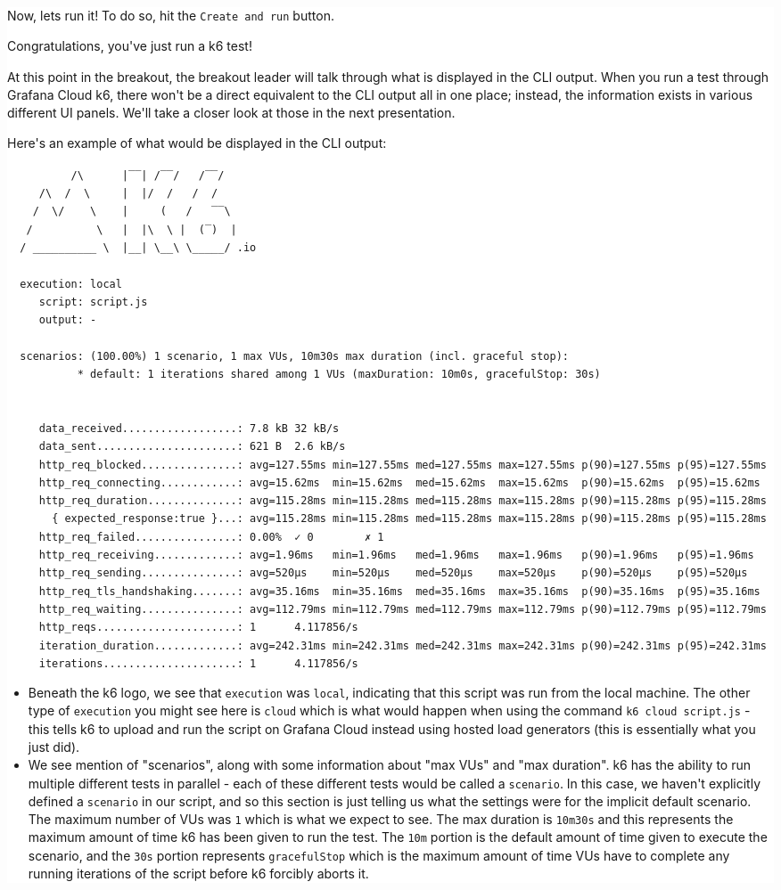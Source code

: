 Now, lets run it! To do so, hit the `Create and run` button.

Congratulations, you've just run a k6 test!

At this point in the breakout, the breakout leader will talk through what is displayed in the CLI output. When you run a test through Grafana Cloud k6, there won't be a direct equivalent to the CLI output all in one place; instead, the information exists in various different UI panels. We'll take a closer look at those in the next presentation.

Here's an example of what would be displayed in the CLI output:

```
          /\      |‾‾| /‾‾/   /‾‾/
     /\  /  \     |  |/  /   /  /
    /  \/    \    |     (   /   ‾‾\
   /          \   |  |\  \ |  (‾)  |
  / __________ \  |__| \__\ \_____/ .io

  execution: local
     script: script.js
     output: -

  scenarios: (100.00%) 1 scenario, 1 max VUs, 10m30s max duration (incl. graceful stop):
           * default: 1 iterations shared among 1 VUs (maxDuration: 10m0s, gracefulStop: 30s)


     data_received..................: 7.8 kB 32 kB/s
     data_sent......................: 621 B  2.6 kB/s
     http_req_blocked...............: avg=127.55ms min=127.55ms med=127.55ms max=127.55ms p(90)=127.55ms p(95)=127.55ms
     http_req_connecting............: avg=15.62ms  min=15.62ms  med=15.62ms  max=15.62ms  p(90)=15.62ms  p(95)=15.62ms
     http_req_duration..............: avg=115.28ms min=115.28ms med=115.28ms max=115.28ms p(90)=115.28ms p(95)=115.28ms
       { expected_response:true }...: avg=115.28ms min=115.28ms med=115.28ms max=115.28ms p(90)=115.28ms p(95)=115.28ms
     http_req_failed................: 0.00%  ✓ 0        ✗ 1
     http_req_receiving.............: avg=1.96ms   min=1.96ms   med=1.96ms   max=1.96ms   p(90)=1.96ms   p(95)=1.96ms
     http_req_sending...............: avg=520µs    min=520µs    med=520µs    max=520µs    p(90)=520µs    p(95)=520µs
     http_req_tls_handshaking.......: avg=35.16ms  min=35.16ms  med=35.16ms  max=35.16ms  p(90)=35.16ms  p(95)=35.16ms
     http_req_waiting...............: avg=112.79ms min=112.79ms med=112.79ms max=112.79ms p(90)=112.79ms p(95)=112.79ms
     http_reqs......................: 1      4.117856/s
     iteration_duration.............: avg=242.31ms min=242.31ms med=242.31ms max=242.31ms p(90)=242.31ms p(95)=242.31ms
     iterations.....................: 1      4.117856/s
```

- Beneath the k6 logo, we see that `execution` was `local`, indicating that this script was run from the local machine. The other type of `execution` you might see here is `cloud` which is what would happen when using the command `k6 cloud script.js` - this tells k6 to upload and run the script on Grafana Cloud instead using hosted load generators (this is essentially what you just did).
- We see mention of "scenarios", along with some information about "max VUs" and "max duration". k6 has the ability to run multiple different tests in parallel - each of these different tests would be called a `scenario`. In this case, we haven't explicitly defined a `scenario` in our script, and so this section is just telling us what the settings were for the implicit default scenario. The maximum number of VUs was `1` which is what we expect to see. The max duration is `10m30s` and this represents the maximum amount of time k6 has been given to run the test. The `10m` portion is the default amount of time given to execute the scenario, and the `30s` portion represents `gracefulStop` which is the maximum amount of time VUs have to complete any running iterations of the script before k6 forcibly aborts it.